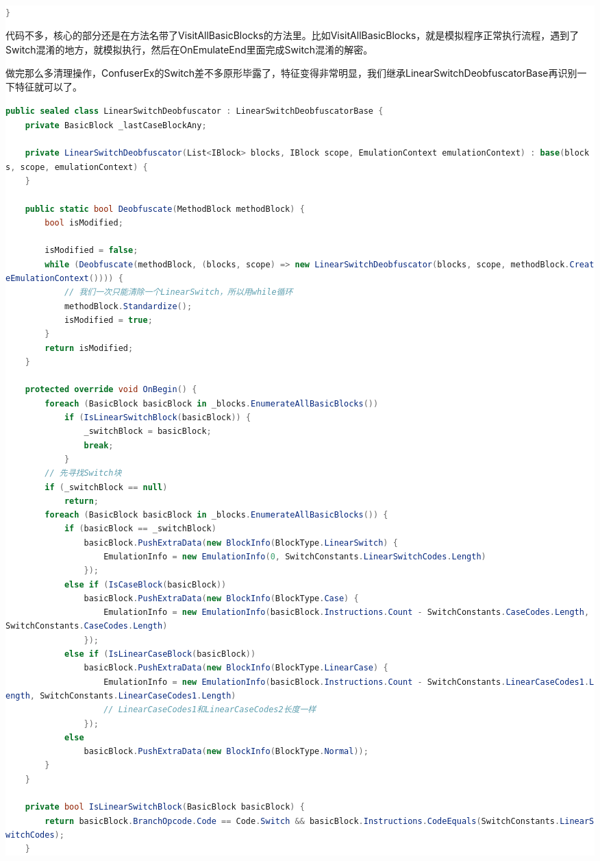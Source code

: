 ``` csharp
}
```

代码不多，核心的部分还是在方法名带了VisitAllBasicBlocks的方法里。比如VisitAllBasicBlocks，就是模拟程序正常执行流程，遇到了Switch混淆的地方，就模拟执行，然后在OnEmulateEnd里面完成Switch混淆的解密。

做完那么多清理操作，ConfuserEx的Switch差不多原形毕露了，特征变得非常明显，我们继承LinearSwitchDeobfuscatorBase再识别一下特征就可以了。

``` csharp
public sealed class LinearSwitchDeobfuscator : LinearSwitchDeobfuscatorBase {
	private BasicBlock _lastCaseBlockAny;

	private LinearSwitchDeobfuscator(List<IBlock> blocks, IBlock scope, EmulationContext emulationContext) : base(blocks, scope, emulationContext) {
	}

	public static bool Deobfuscate(MethodBlock methodBlock) {
		bool isModified;

		isModified = false;
		while (Deobfuscate(methodBlock, (blocks, scope) => new LinearSwitchDeobfuscator(blocks, scope, methodBlock.CreateEmulationContext()))) {
			// 我们一次只能清除一个LinearSwitch，所以用while循环
			methodBlock.Standardize();
			isModified = true;
		}
		return isModified;
	}

	protected override void OnBegin() {
		foreach (BasicBlock basicBlock in _blocks.EnumerateAllBasicBlocks())
			if (IsLinearSwitchBlock(basicBlock)) {
				_switchBlock = basicBlock;
				break;
			}
		// 先寻找Switch块
		if (_switchBlock == null)
			return;
		foreach (BasicBlock basicBlock in _blocks.EnumerateAllBasicBlocks()) {
			if (basicBlock == _switchBlock)
				basicBlock.PushExtraData(new BlockInfo(BlockType.LinearSwitch) {
					EmulationInfo = new EmulationInfo(0, SwitchConstants.LinearSwitchCodes.Length)
				});
			else if (IsCaseBlock(basicBlock))
				basicBlock.PushExtraData(new BlockInfo(BlockType.Case) {
					EmulationInfo = new EmulationInfo(basicBlock.Instructions.Count - SwitchConstants.CaseCodes.Length, SwitchConstants.CaseCodes.Length)
				});
			else if (IsLinearCaseBlock(basicBlock))
				basicBlock.PushExtraData(new BlockInfo(BlockType.LinearCase) {
					EmulationInfo = new EmulationInfo(basicBlock.Instructions.Count - SwitchConstants.LinearCaseCodes1.Length, SwitchConstants.LinearCaseCodes1.Length)
					// LinearCaseCodes1和LinearCaseCodes2长度一样
				});
			else
				basicBlock.PushExtraData(new BlockInfo(BlockType.Normal));
		}
	}

	private bool IsLinearSwitchBlock(BasicBlock basicBlock) {
		return basicBlock.BranchOpcode.Code == Code.Switch && basicBlock.Instructions.CodeEquals(SwitchConstants.LinearSwitchCodes);
	}

```